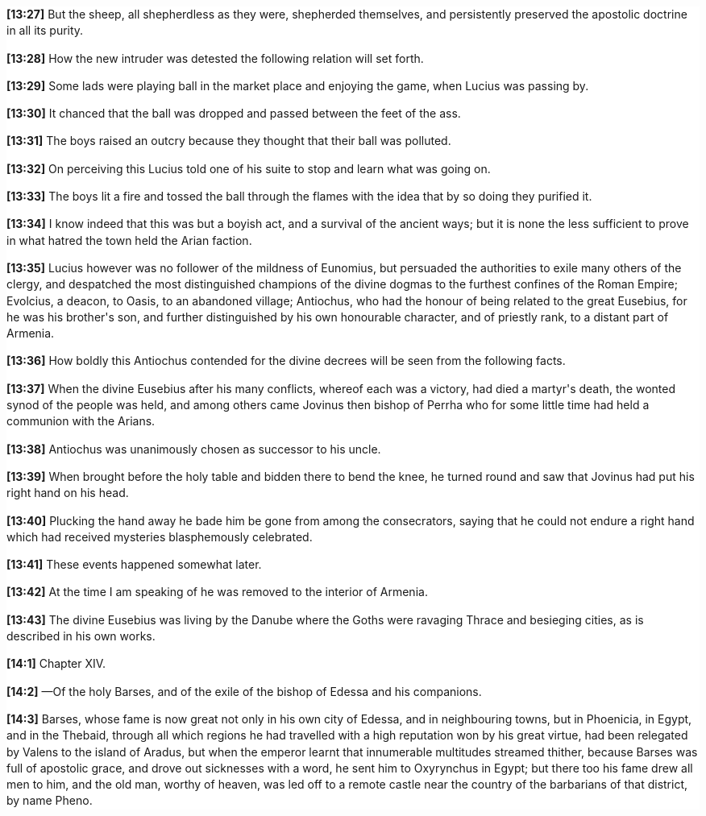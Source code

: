 **[13:27]** But the sheep, all shepherdless as they were, shepherded themselves, and persistently preserved the apostolic doctrine in all its purity.

**[13:28]** How the new intruder was detested the following relation will set forth.

**[13:29]** Some lads were playing ball in the market place and enjoying the game, when Lucius was passing by.

**[13:30]** It chanced that the ball was dropped and passed between the feet of the ass.

**[13:31]** The boys raised an outcry because they thought that their ball was polluted.

**[13:32]** On perceiving this Lucius told one of his suite to stop and learn what was going on.

**[13:33]** The boys lit a fire and tossed the ball through the flames with the idea that by so doing they purified it.

**[13:34]** I know indeed that this was but a boyish act, and a survival of the ancient ways; but it is none the less sufficient to prove in what hatred the town held the Arian faction.

**[13:35]** Lucius however was no follower of the mildness of Eunomius, but persuaded the authorities to exile many others of the clergy, and despatched the most distinguished champions of the divine dogmas to the furthest confines of the Roman Empire; Evolcius, a deacon, to Oasis, to an abandoned village; Antiochus, who had the honour of being related to the great Eusebius, for he was his brother's son, and further distinguished by his own honourable character, and of priestly rank, to a distant part of Armenia.

**[13:36]** How boldly this Antiochus contended for the divine decrees will be seen from the following facts.

**[13:37]** When the divine Eusebius after his many conflicts, whereof each was a victory, had died a martyr's death, the wonted synod of the people was held, and among others came Jovinus then bishop of Perrha who for some little time had held a communion with the Arians.

**[13:38]** Antiochus was unanimously chosen as successor to his uncle.

**[13:39]** When brought before the holy table and bidden there to bend the knee, he turned round and saw that Jovinus had put his right hand on his head.

**[13:40]** Plucking the hand away he bade him be gone from among the consecrators, saying that he could not endure a right hand which had received mysteries blasphemously celebrated.

**[13:41]** These events happened somewhat later.

**[13:42]** At the time I am speaking of he was removed to the interior of Armenia.

**[13:43]** The divine Eusebius was living by the Danube where the Goths were ravaging Thrace and besieging cities, as is described in his own works.

**[14:1]** Chapter XIV.

**[14:2]** —Of the holy Barses, and of the exile of the bishop of Edessa and his companions.

**[14:3]** Barses, whose fame is now great not only in his own city of Edessa, and in neighbouring towns, but in Phoenicia, in Egypt, and in the Thebaid, through all which regions he had travelled with a high reputation won by his great virtue, had been relegated by Valens to the island of Aradus, but when the emperor learnt that innumerable multitudes streamed thither, because Barses was full of apostolic grace, and drove out sicknesses with a word, he sent him to Oxyrynchus in Egypt; but there too his fame drew all men to him, and the old man, worthy of heaven, was led off to a remote castle near the country of the barbarians of that district, by name Pheno.
